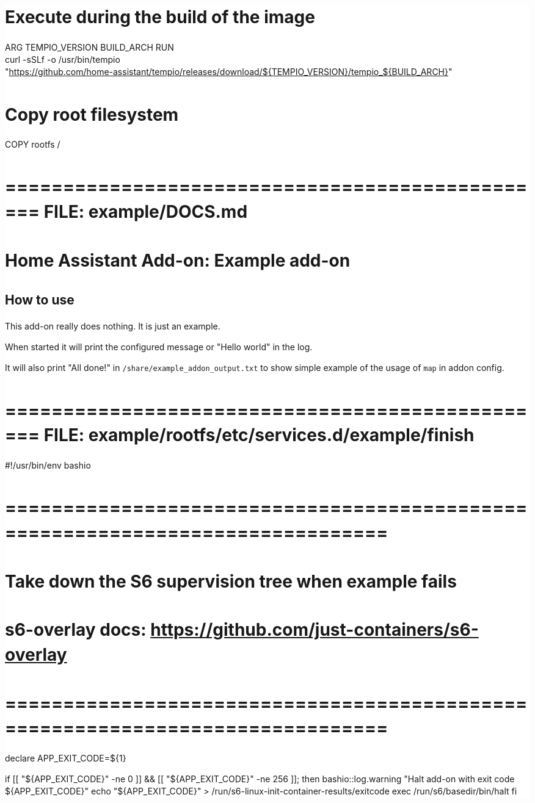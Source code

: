 # Execute during the build of the image
ARG TEMPIO_VERSION BUILD_ARCH
RUN \
    curl -sSLf -o /usr/bin/tempio \
    "https://github.com/home-assistant/tempio/releases/download/${TEMPIO_VERSION}/tempio_${BUILD_ARCH}"

# Copy root filesystem
COPY rootfs /



================================================
FILE: example/DOCS.md
================================================
# Home Assistant Add-on: Example add-on

## How to use

This add-on really does nothing. It is just an example.

When started it will print the configured message or "Hello world" in the log.

It will also print "All done!" in `/share/example_addon_output.txt` to show
simple example of the usage of `map` in addon config.



================================================
FILE: example/rootfs/etc/services.d/example/finish
================================================
#!/usr/bin/env bashio
# ==============================================================================
# Take down the S6 supervision tree when example fails
# s6-overlay docs: https://github.com/just-containers/s6-overlay
# ==============================================================================

declare APP_EXIT_CODE=${1}

if [[ "${APP_EXIT_CODE}" -ne 0 ]] && [[ "${APP_EXIT_CODE}" -ne 256 ]]; then
  bashio::log.warning "Halt add-on with exit code ${APP_EXIT_CODE}"
  echo "${APP_EXIT_CODE}" > /run/s6-linux-init-container-results/exitcode
  exec /run/s6/basedir/bin/halt
fi


[aarch64-shield]: https://img.shields.io/badge/aarch64-yes-green.svg
[amd64-shield]: https://img.shields.io/badge/amd64-yes-green.svg
[armhf-shield]: https://img.shields.io/badge/armhf-yes-green.svg
[armv7-shield]: https://img.shields.io/badge/armv7-yes-green.svg
[i386-shield]: https://img.shields.io/badge/i386-yes-green.svg
[aarch64-shield]: https://img.shields.io/badge/aarch64-yes-green.svg
[amd64-shield]: https://img.shields.io/badge/amd64-yes-green.svg
[armhf-shield]: https://img.shields.io/badge/armhf-yes-green.svg
[armv7-shield]: https://img.shields.io/badge/armv7-yes-green.svg
[i386-shield]: https://img.shields.io/badge/i386-yes-green.svg